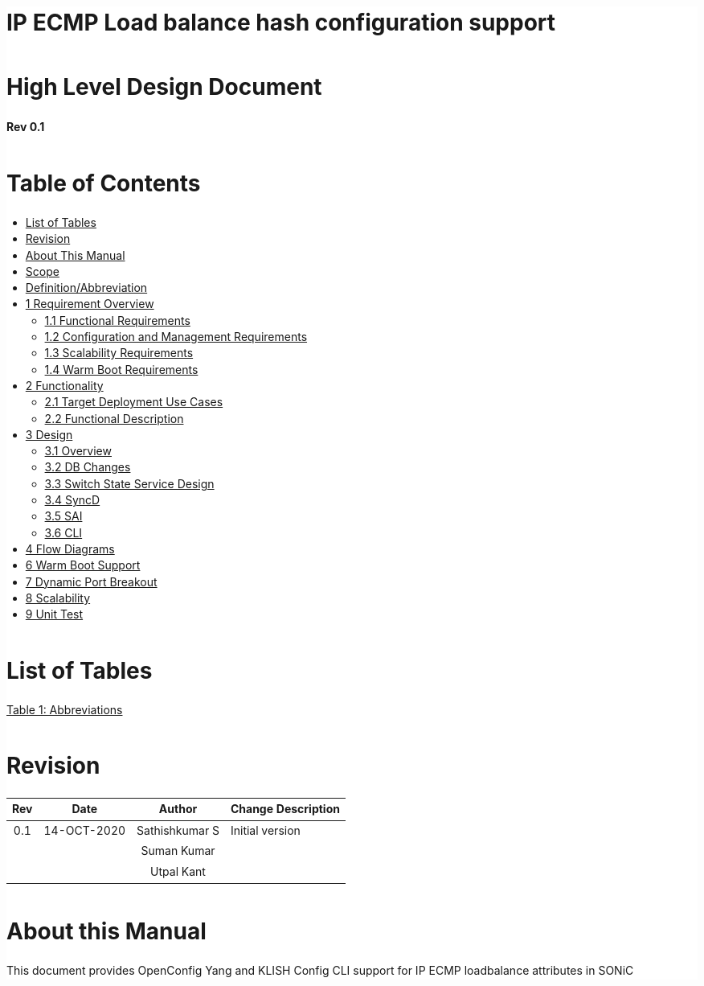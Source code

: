 # IP ECMP Load balance hash configuration support 
# High Level Design Document
#### Rev 0.1

# Table of Contents
  * [List of Tables](#list-of-tables)
  * [Revision](#revision)
  * [About This Manual](#about-this-manual)
  * [Scope](#scope)
  * [Definition/Abbreviation](#definitionabbreviation)
  * [1 Requirement Overview](#1-requirement-overview)
     * [1.1 Functional Requirements](#11-functional-requirements)
     * [1.2 Configuration and Management Requirements](#12-configuration-and-management-requirements)
     * [1.3 Scalability Requirements](#13-scalability-requirements)
     * [1.4 Warm Boot Requirements](#14-warm-boot-requirements)
  * [2 Functionality](#2-functionality)
     * [2.1 Target Deployment Use Cases](#21-target-deployment-use-cases)
     * [2.2 Functional Description](#22-functional-description)
  * [3 Design](#3-design)
     * [3.1 Overview](#31-overview)
     * [3.2 DB Changes](#32-db-changes)
     * [3.3 Switch State Service Design](#33-switch-state-service-design)
     * [3.4 SyncD](#34-syncd)
     * [3.5 SAI](#35-sai)
     * [3.6 CLI](#36-cli)
  * [4 Flow Diagrams](#4-flow-diagrams)
  * [6 Warm Boot Support](#6-warm-boot-support)
  * [7 Dynamic Port Breakout](#7-dynamic-port-breakout)
  * [8 Scalability](#8-scalability)
  * [9 Unit Test](#9-unit-test)

# List of Tables
[Table 1: Abbreviations](#table-1-abbreviations)

# Revision
| Rev |     Date    |       Author       | Change Description                |
|:---:|:-----------:|:------------------:|-----------------------------------|
| 0.1 | 14-OCT-2020 |  Sathishkumar S    | Initial version                   |
|     |             |  Suman Kumar       |                                   |
|     |             |  Utpal Kant        |                                   |

# About this Manual
This document provides OpenConfig Yang and KLISH Config CLI support for IP ECMP loadbalance attributes in SONiC
